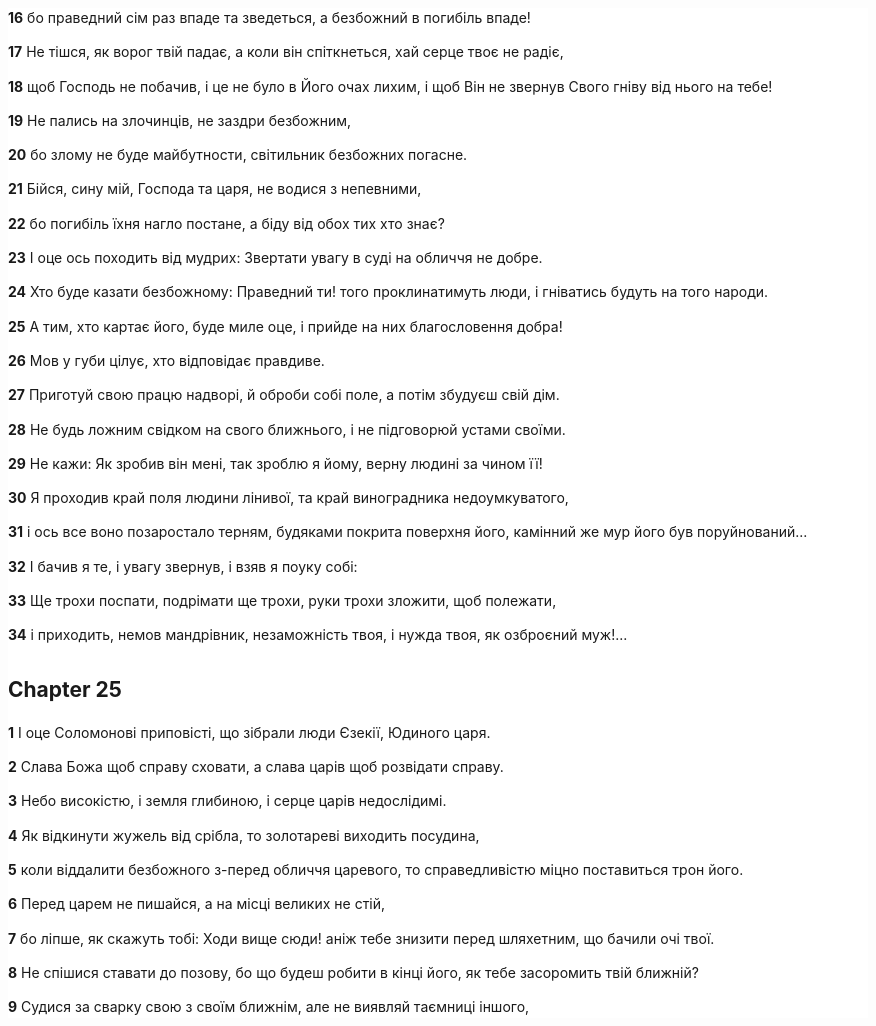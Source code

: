 **16** бо праведний сім раз впаде та зведеться, а безбожний в погибіль впаде!

**17** Не тішся, як ворог твій падає, а коли він спіткнеться, хай серце твоє не радіє,

**18** щоб Господь не побачив, і це не було в Його очах лихим, і щоб Він не звернув Свого гніву від нього на тебе!

**19** Не пались на злочинців, не заздри безбожним,

**20** бо злому не буде майбутности, світильник безбожних погасне.

**21** Бійся, сину мій, Господа та царя, не водися з непевними,

**22** бо погибіль їхня нагло постане, а біду від обох тих хто знає?

**23** І оце ось походить від мудрих: Звертати увагу в суді на обличчя не добре.

**24** Хто буде казати безбожному: Праведний ти! того проклинатимуть люди, і гніватись будуть на того народи.

**25** А тим, хто картає його, буде миле оце, і прийде на них благословення добра!

**26** Мов у губи цілує, хто відповідає правдиве.

**27** Приготуй свою працю надворі, й оброби собі поле, а потім збудуєш свій дім.

**28** Не будь ложним свідком на свого ближнього, і не підговорюй устами своїми.

**29** Не кажи: Як зробив він мені, так зроблю я йому, верну людині за чином її!

**30** Я проходив край поля людини лінивої, та край виноградника недоумкуватого,

**31** і ось все воно позаростало терням, будяками покрита поверхня його, камінний же мур його був поруйнований...

**32** І бачив я те, і увагу звернув, і взяв я поуку собі:

**33** Ще трохи поспати, подрімати ще трохи, руки трохи зложити, щоб полежати,

**34** і приходить, немов мандрівник, незаможність твоя, і нужда твоя, як озброєний муж!...

## Chapter 25

**1** І оце Соломонові приповісті, що зібрали люди Єзекії, Юдиного царя.

**2** Слава Божа щоб справу сховати, а слава царів щоб розвідати справу.

**3** Небо високістю, і земля глибиною, і серце царів недослідимі.

**4** Як відкинути жужель від срібла, то золотареві виходить посудина,

**5** коли віддалити безбожного з-перед обличчя царевого, то справедливістю міцно поставиться трон його.

**6** Перед царем не пишайся, а на місці великих не стій,

**7** бо ліпше, як скажуть тобі: Ходи вище сюди! аніж тебе знизити перед шляхетним, що бачили очі твої.

**8** Не спішися ставати до позову, бо що будеш робити в кінці його, як тебе засоромить твій ближній?

**9** Судися за сварку свою з своїм ближнім, але не виявляй таємниці іншого,
